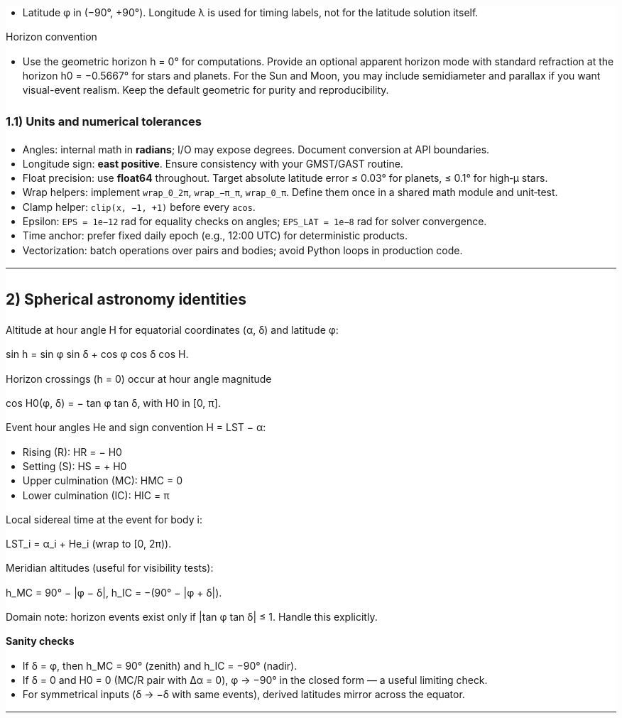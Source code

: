 * Latitude φ in (−90°, +90°). Longitude λ is used for timing labels, not for the latitude solution itself.

Horizon convention

* Use the geometric horizon h = 0° for computations. Provide an optional apparent horizon mode with standard refraction at the horizon h0 = −0.5667° for stars and planets. For the Sun and Moon, you may include semidiameter and parallax if you want visual-event realism. Keep the default geometric for purity and reproducibility.

### 1.1) Units and numerical tolerances

* Angles: internal math in **radians**; I/O may expose degrees. Document conversion at API boundaries.
* Longitude sign: **east positive**. Ensure consistency with your GMST/GAST routine.
* Float precision: use **float64** throughout. Target absolute latitude error ≤ 0.03° for planets, ≤ 0.1° for high‑μ stars.
* Wrap helpers: implement `wrap_0_2π`, `wrap_−π_π`, `wrap_0_π`. Define them once in a shared math module and unit‑test.
* Clamp helper: `clip(x, −1, +1)` before every `acos`.
* Epsilon: `EPS = 1e−12` rad for equality checks on angles; `EPS_LAT = 1e−8` rad for solver convergence.
* Time anchor: prefer fixed daily epoch (e.g., 12:00 UTC) for deterministic products.
* Vectorization: batch operations over pairs and bodies; avoid Python loops in production code.

---

## 2) Spherical astronomy identities

Altitude at hour angle H for equatorial coordinates (α, δ) and latitude φ:

sin h = sin φ sin δ + cos φ cos δ cos H.

Horizon crossings (h = 0) occur at hour angle magnitude

cos H0(φ, δ) = − tan φ tan δ, with H0 in \[0, π].

Event hour angles He and sign convention H = LST − α:

* Rising (R): HR = − H0
* Setting (S): HS = + H0
* Upper culmination (MC): HMC = 0
* Lower culmination (IC): HIC = π

Local sidereal time at the event for body i:

LST\_i = α\_i + He\_i (wrap to \[0, 2π)).

Meridian altitudes (useful for visibility tests):

h\_MC = 90° − |φ − δ|,    h\_IC = −(90° − |φ + δ|).

Domain note: horizon events exist only if |tan φ tan δ| ≤ 1. Handle this explicitly.

**Sanity checks**

* If δ = φ, then h\_MC = 90° (zenith) and h\_IC = −90° (nadir).
* If δ = 0 and H0 = 0 (MC/R pair with Δα = 0), φ → −90° in the closed form — a useful limiting check.
* For symmetrical inputs (δ → −δ with same events), derived latitudes mirror across the equator.

---